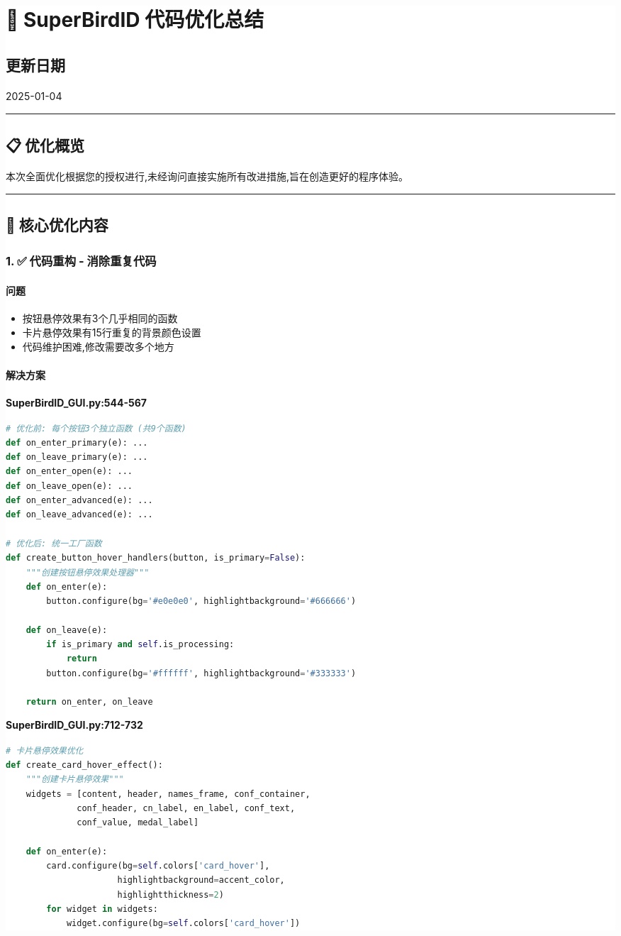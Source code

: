 # 🚀 SuperBirdID 代码优化总结

## 更新日期
2025-01-04

---

## 📋 优化概览

本次全面优化根据您的授权进行,未经询问直接实施所有改进措施,旨在创造更好的程序体验。

---

## 🎯 核心优化内容

### 1. ✅ 代码重构 - 消除重复代码

#### 问题
- 按钮悬停效果有3个几乎相同的函数
- 卡片悬停效果有15行重复的背景颜色设置
- 代码维护困难,修改需要改多个地方

#### 解决方案
**SuperBirdID_GUI.py:544-567**
```python
# 优化前: 每个按钮3个独立函数 (共9个函数)
def on_enter_primary(e): ...
def on_leave_primary(e): ...
def on_enter_open(e): ...
def on_leave_open(e): ...
def on_enter_advanced(e): ...
def on_leave_advanced(e): ...

# 优化后: 统一工厂函数
def create_button_hover_handlers(button, is_primary=False):
    """创建按钮悬停效果处理器"""
    def on_enter(e):
        button.configure(bg='#e0e0e0', highlightbackground='#666666')

    def on_leave(e):
        if is_primary and self.is_processing:
            return
        button.configure(bg='#ffffff', highlightbackground='#333333')

    return on_enter, on_leave
```

**SuperBirdID_GUI.py:712-732**
```python
# 卡片悬停效果优化
def create_card_hover_effect():
    """创建卡片悬停效果"""
    widgets = [content, header, names_frame, conf_container,
              conf_header, cn_label, en_label, conf_text,
              conf_value, medal_label]

    def on_enter(e):
        card.configure(bg=self.colors['card_hover'],
                      highlightbackground=accent_color,
                      highlightthickness=2)
        for widget in widgets:
            widget.configure(bg=self.colors['card_hover'])
```